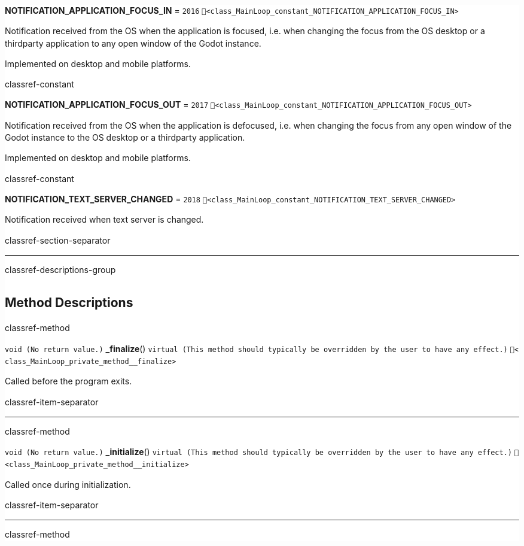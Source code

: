 **NOTIFICATION\_APPLICATION\_FOCUS\_IN** = `2016`
`🔗<class_MainLoop_constant_NOTIFICATION_APPLICATION_FOCUS_IN>`

Notification received from the OS when the application is focused, i.e.
when changing the focus from the OS desktop or a thirdparty application
to any open window of the Godot instance.

Implemented on desktop and mobile platforms.

classref-constant

**NOTIFICATION\_APPLICATION\_FOCUS\_OUT** = `2017`
`🔗<class_MainLoop_constant_NOTIFICATION_APPLICATION_FOCUS_OUT>`

Notification received from the OS when the application is defocused,
i.e. when changing the focus from any open window of the Godot instance
to the OS desktop or a thirdparty application.

Implemented on desktop and mobile platforms.

classref-constant

**NOTIFICATION\_TEXT\_SERVER\_CHANGED** = `2018`
`🔗<class_MainLoop_constant_NOTIFICATION_TEXT_SERVER_CHANGED>`

Notification received when text server is changed.

classref-section-separator

------------------------------------------------------------------------

classref-descriptions-group

## Method Descriptions

classref-method

`void (No return value.)` **\_finalize**()
`virtual (This method should typically be overridden by the user to have any effect.)`
`🔗<class_MainLoop_private_method__finalize>`

Called before the program exits.

classref-item-separator

------------------------------------------------------------------------

classref-method

`void (No return value.)` **\_initialize**()
`virtual (This method should typically be overridden by the user to have any effect.)`
`🔗<class_MainLoop_private_method__initialize>`

Called once during initialization.

classref-item-separator

------------------------------------------------------------------------

classref-method
